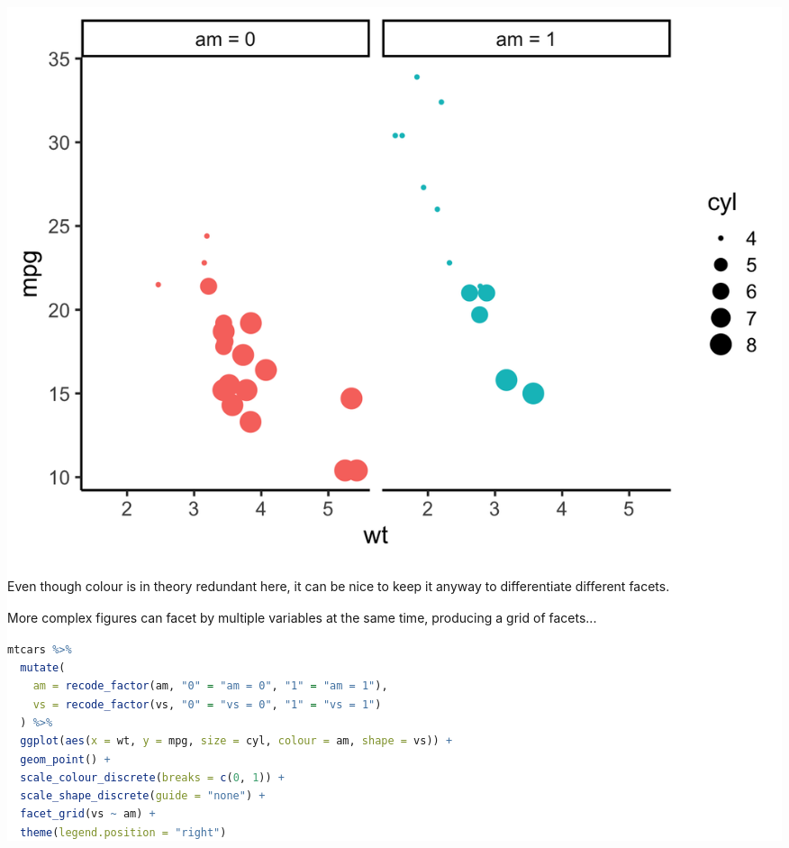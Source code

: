 <img src="147-quantitative-iv-visualisation_files/figure-html/unnamed-chunk-31-1.png" width="100%" />

Even though colour is in theory redundant here, it can be nice to keep it anyway to differentiate different facets.

More complex figures can facet by multiple variables at the same time, producing a grid of facets...


```r
mtcars %>% 
  mutate(
    am = recode_factor(am, "0" = "am = 0", "1" = "am = 1"),
    vs = recode_factor(vs, "0" = "vs = 0", "1" = "vs = 1")
  ) %>% 
  ggplot(aes(x = wt, y = mpg, size = cyl, colour = am, shape = vs)) +
  geom_point() + 
  scale_colour_discrete(breaks = c(0, 1)) +
  scale_shape_discrete(guide = "none") +
  facet_grid(vs ~ am) +
  theme(legend.position = "right")
```
